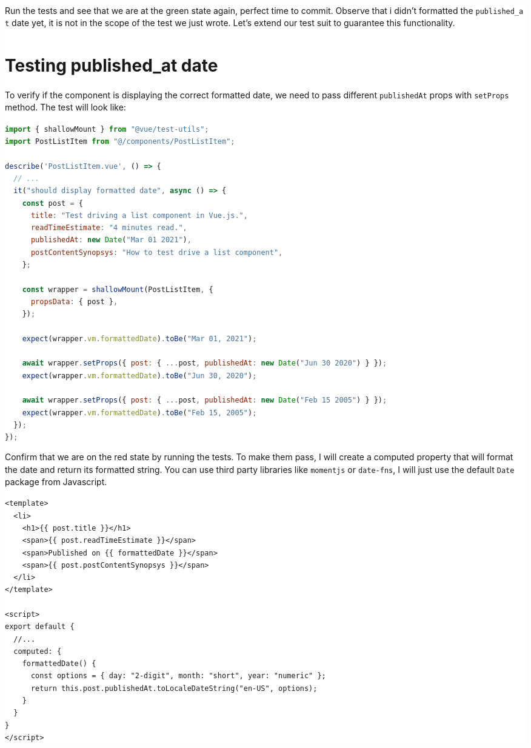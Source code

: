 Run the tests and see that we are at the green state again, perfect time to commit. Observe that i didn’t formatted the `published_at` date yet, it is not in the scope of the test we just wrote. Let’s extend our test suit to guarantee this functionality.

Testing published\_at date
==========================

To verify if the component is displaying the correct formatted date, we need to pass different `publishedAt` props with `setProps` method. The test will look like:

```javascript
import { shallowMount } from "@vue/test-utils";
import PostListItem from "@/components/PostListItem";

describe('PostListItem.vue', () => {
  // ...
  it("should display formatted date", async () => {
    const post = {
      title: "Test driving a list component in Vue.js.",
      readTimeEstimate: "4 minutes read.",
      publishedAt: new Date("Mar 01 2021"),
      postContentSynopsys: "How to test drive a list component",
    };

    const wrapper = shallowMount(PostListItem, {
      propsData: { post },
    });

    expect(wrapper.vm.formattedDate).toBe("Mar 01, 2021");

    await wrapper.setProps({ post: { ...post, publishedAt: new Date("Jun 30 2020") } });
    expect(wrapper.vm.formattedDate).toBe("Jun 30, 2020");

    await wrapper.setProps({ post: { ...post, publishedAt: new Date("Feb 15 2005") } });
    expect(wrapper.vm.formattedDate).toBe("Feb 15, 2005");
  });
});
```

Confirm that we are on the red state by running the tests. To make them pass, I will create a computed property that will format the date and return its formatted string. You can use third party libraries like `momentjs` or `date-fns`, I will just use the default `Date` package from Javascript.

```vue
<template>
  <li>
    <h1>{{ post.title }}</h1>
    <span>{{ post.readTimeEstimate }}</span>
    <span>Published on {{ formattedDate }}</span>
    <span>{{ post.postContentSynopsys }}</span>
  </li>
</template>

<script>
export default {
  //...
  computed: {
    formattedDate() {
      const options = { day: "2-digit", month: "short", year: "numeric" };
      return this.post.publishedAt.toLocaleDateString("en-US", options);
    }
  }
}
</script>
```

